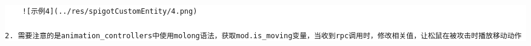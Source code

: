        ![示例4](../res/spigotCustomEntity/4.png)

    2. 需要注意的是animation_controllers中使用molong语法，获取mod.is_moving变量，当收到rpc调用时，修改相关值，让松鼠在被攻击时播放移动动作